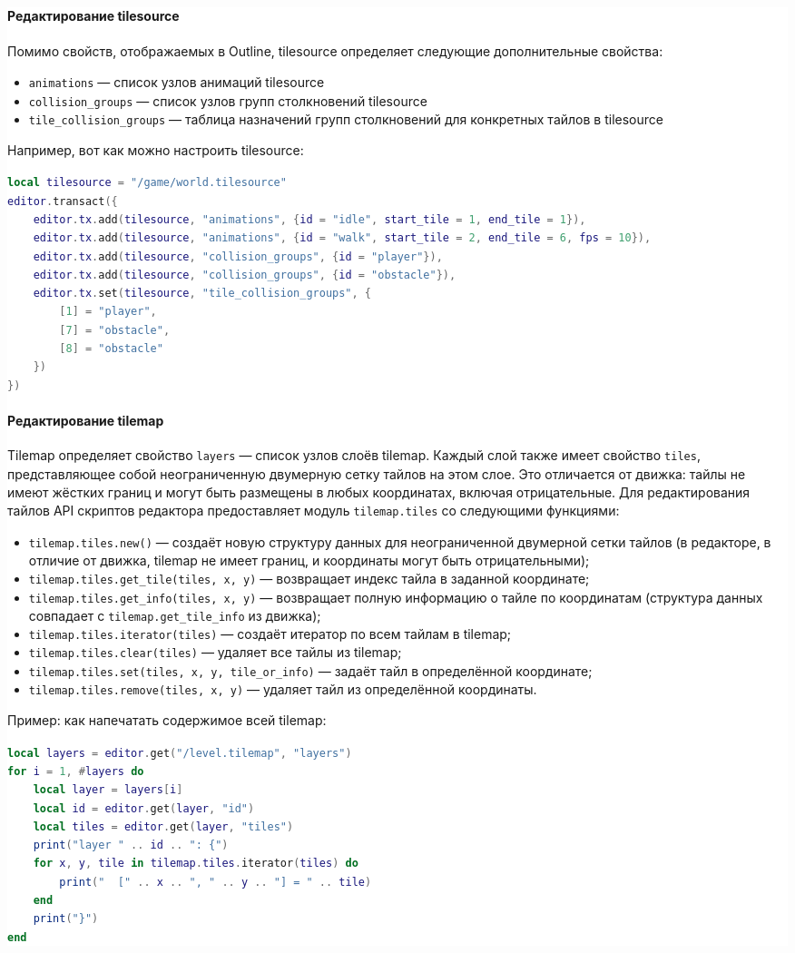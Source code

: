 #### Редактирование tilesource

Помимо свойств, отображаемых в Outline, tilesource определяет следующие дополнительные свойства:
- `animations` — список узлов анимаций tilesource
- `collision_groups` — список узлов групп столкновений tilesource
- `tile_collision_groups` — таблица назначений групп столкновений для конкретных тайлов в tilesource

Например, вот как можно настроить tilesource:
```lua
local tilesource = "/game/world.tilesource"
editor.transact({
    editor.tx.add(tilesource, "animations", {id = "idle", start_tile = 1, end_tile = 1}),
    editor.tx.add(tilesource, "animations", {id = "walk", start_tile = 2, end_tile = 6, fps = 10}),
    editor.tx.add(tilesource, "collision_groups", {id = "player"}),
    editor.tx.add(tilesource, "collision_groups", {id = "obstacle"}),
    editor.tx.set(tilesource, "tile_collision_groups", {
        [1] = "player",
        [7] = "obstacle",
        [8] = "obstacle"
    })
})
```

#### Редактирование tilemap

Tilemap определяет свойство `layers` — список узлов слоёв tilemap. Каждый слой также имеет свойство `tiles`, представляющее собой неограниченную двумерную сетку тайлов на этом слое. Это отличается от движка: тайлы не имеют жёстких границ и могут быть размещены в любых координатах, включая отрицательные. Для редактирования тайлов API скриптов редактора предоставляет модуль `tilemap.tiles` со следующими функциями:
- `tilemap.tiles.new()` — создаёт новую структуру данных для неограниченной двумерной сетки тайлов (в редакторе, в отличие от движка, tilemap не имеет границ, и координаты могут быть отрицательными);
- `tilemap.tiles.get_tile(tiles, x, y)` — возвращает индекс тайла в заданной координате;
- `tilemap.tiles.get_info(tiles, x, y)` — возвращает полную информацию о тайле по координатам (структура данных совпадает с `tilemap.get_tile_info` из движка);
- `tilemap.tiles.iterator(tiles)` — создаёт итератор по всем тайлам в tilemap;
- `tilemap.tiles.clear(tiles)` — удаляет все тайлы из tilemap;
- `tilemap.tiles.set(tiles, x, y, tile_or_info)` — задаёт тайл в определённой координате;
- `tilemap.tiles.remove(tiles, x, y)` — удаляет тайл из определённой координаты.

Пример: как напечатать содержимое всей tilemap:
```lua
local layers = editor.get("/level.tilemap", "layers")
for i = 1, #layers do
    local layer = layers[i]
    local id = editor.get(layer, "id")
    local tiles = editor.get(layer, "tiles")
    print("layer " .. id .. ": {")
    for x, y, tile in tilemap.tiles.iterator(tiles) do
        print("  [" .. x .. ", " .. y .. "] = " .. tile)
    end
    print("}")
end
```
